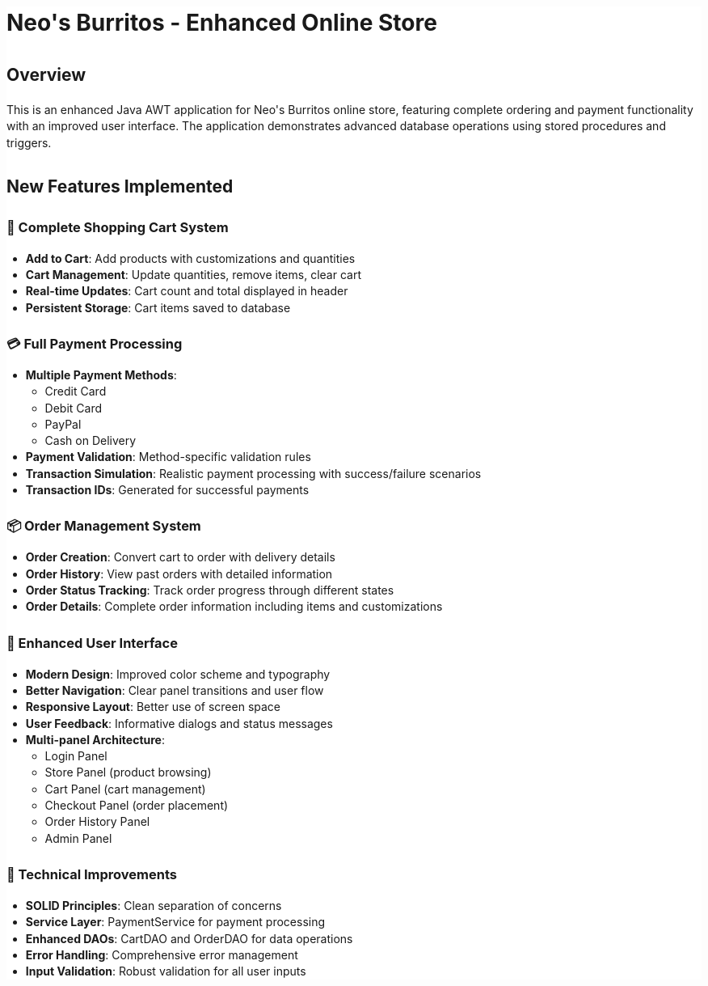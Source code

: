 # Neo's Burritos - Enhanced Online Store

## Overview

This is an enhanced Java AWT application for Neo's Burritos online store, featuring complete ordering and payment functionality with an improved user interface. The application demonstrates advanced database operations using stored procedures and triggers.

## New Features Implemented

### 🛒 Complete Shopping Cart System
- **Add to Cart**: Add products with customizations and quantities
- **Cart Management**: Update quantities, remove items, clear cart
- **Real-time Updates**: Cart count and total displayed in header
- **Persistent Storage**: Cart items saved to database

### 💳 Full Payment Processing
- **Multiple Payment Methods**: 
  - Credit Card
  - Debit Card
  - PayPal
  - Cash on Delivery
- **Payment Validation**: Method-specific validation rules
- **Transaction Simulation**: Realistic payment processing with success/failure scenarios
- **Transaction IDs**: Generated for successful payments

### 📦 Order Management System
- **Order Creation**: Convert cart to order with delivery details
- **Order History**: View past orders with detailed information
- **Order Status Tracking**: Track order progress through different states
- **Order Details**: Complete order information including items and customizations

### 🎨 Enhanced User Interface
- **Modern Design**: Improved color scheme and typography
- **Better Navigation**: Clear panel transitions and user flow
- **Responsive Layout**: Better use of screen space
- **User Feedback**: Informative dialogs and status messages
- **Multi-panel Architecture**: 
  - Login Panel
  - Store Panel (product browsing)
  - Cart Panel (cart management)
  - Checkout Panel (order placement)
  - Order History Panel
  - Admin Panel

### 🔧 Technical Improvements
- **SOLID Principles**: Clean separation of concerns
- **Service Layer**: PaymentService for payment processing
- **Enhanced DAOs**: CartDAO and OrderDAO for data operations
- **Error Handling**: Comprehensive error management
- **Input Validation**: Robust validation for all user inputs
